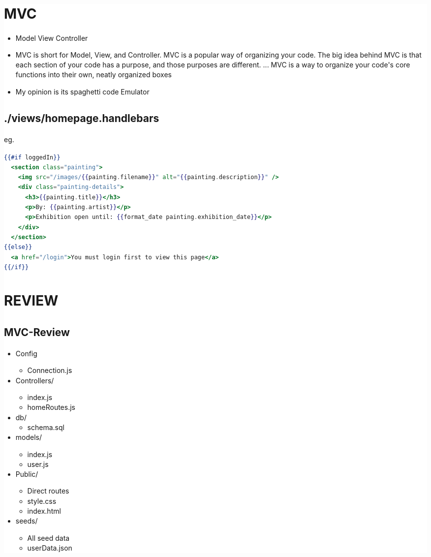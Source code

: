 # MVC

- Model View Controller

- MVC is short for Model, View, and Controller. MVC is a popular way of organizing your code. The big idea behind MVC is that each section of your code has a purpose, and those purposes are different. ... MVC is a way to organize your code's core functions into their own, neatly organized boxes

- My opinion is its spaghetti code Emulator

## ./views/homepage.handlebars

eg.

```handlebars
{{#if loggedIn}}
  <section class="painting">
    <img src="/images/{{painting.filename}}" alt="{{painting.description}}" />
    <div class="painting-details">
      <h3>{{painting.title}}</h3>
      <p>By: {{painting.artist}}</p>
      <p>Exhibition open until: {{format_date painting.exhibition_date}}</p>
    </div>
  </section>
{{else}}
  <a href="/login">You must login first to view this page</a>
{{/if}}
```

# REVIEW

## MVC-Review

<ul>
  <li>Config</li>
        <ul>
        <li>Connection.js</li>
      </ul>
  <li>Controllers/</li>
          <ul>
        <li>index.js</li>
        <li>homeRoutes.js</li>
      </ul>
  <li>db/
      <ul>
        <li>schema.sql</li>
      </ul>
       <li>models/</li>
          <ul>
        <li>index.js</li>
        <li>user.js</li>
      </ul>
       <li>Public/</li>
          <ul>
          <li>Direct routes</li>
        <li>style.css</li>
        <li>index.html</li>
      </ul>
       <li>seeds/</li>
          <ul>
        <li>All seed data</li>
        <li>userData.json</li>
      </ul>
